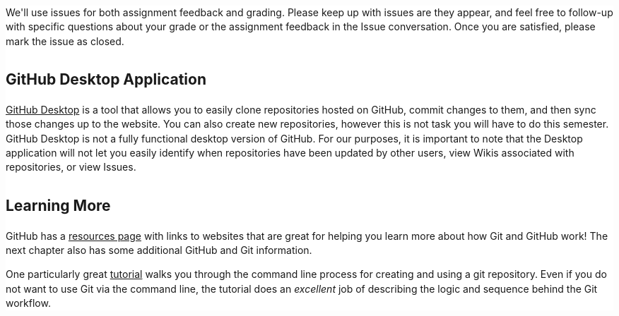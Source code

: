 We'll use issues for both assignment feedback and grading. Please keep up with issues are they appear, and feel free to follow-up with specific questions about your grade or the assignment feedback in the Issue conversation. Once you are satisfied, please mark the issue as closed.

## GitHub Desktop Application
[GitHub Desktop](https://desktop.github.com) is a tool that allows you to easily clone repositories hosted on GitHub, commit changes to them, and then sync those changes up to the website. You can also create new repositories, however this is not task you will have to do this semester. GitHub Desktop is not a fully functional desktop version of GitHub. For our purposes, it is important to note that the Desktop application will not let you easily identify when repositories have been updated by other users, view Wikis associated with repositories, or view Issues.

## Learning More
GitHub has a [resources page](https://help.github.com/articles/good-resources-for-learning-git-and-github/) with links to websites that are great for helping you learn more about how Git and GitHub work! The next chapter also has some additional GitHub and Git information.

One particularly great [tutorial](https://try.github.io/) walks you through the command line process for creating and using a git repository. Even if you do not want to use Git via the command line, the tutorial does an *excellent* job of describing the logic and sequence behind the Git workflow.
